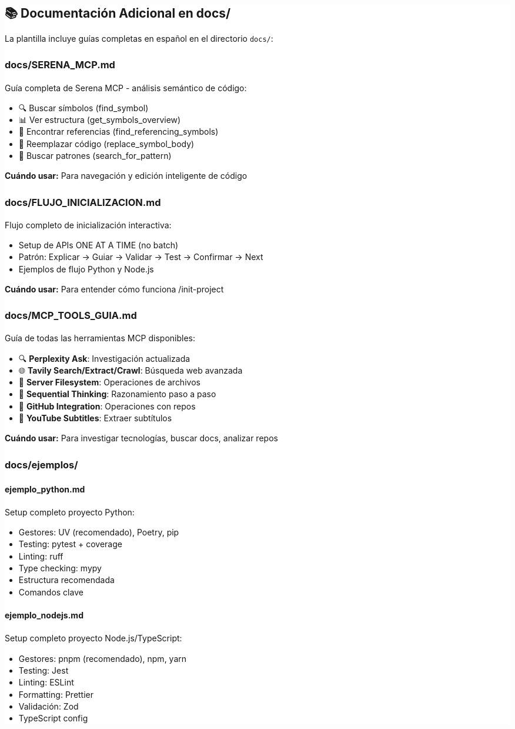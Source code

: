 ## 📚 Documentación Adicional en docs/

La plantilla incluye guías completas en español en el directorio `docs/`:

### **docs/SERENA_MCP.md**
Guía completa de Serena MCP - análisis semántico de código:
- 🔍 Buscar símbolos (find_symbol)
- 📊 Ver estructura (get_symbols_overview)
- 🔗 Encontrar referencias (find_referencing_symbols)
- 🔄 Reemplazar código (replace_symbol_body)
- 🔎 Buscar patrones (search_for_pattern)

**Cuándo usar:** Para navegación y edición inteligente de código

### **docs/FLUJO_INICIALIZACION.md**
Flujo completo de inicialización interactiva:
- Setup de APIs ONE AT A TIME (no batch)
- Patrón: Explicar → Guiar → Validar → Test → Confirmar → Next
- Ejemplos de flujo Python y Node.js

**Cuándo usar:** Para entender cómo funciona /init-project

### **docs/MCP_TOOLS_GUIA.md**
Guía de todas las herramientas MCP disponibles:
- 🔍 **Perplexity Ask**: Investigación actualizada
- 🌐 **Tavily Search/Extract/Crawl**: Búsqueda web avanzada
- 💾 **Server Filesystem**: Operaciones de archivos
- 🧠 **Sequential Thinking**: Razonamiento paso a paso
- 🐙 **GitHub Integration**: Operaciones con repos
- 🎥 **YouTube Subtitles**: Extraer subtítulos

**Cuándo usar:** Para investigar tecnologías, buscar docs, analizar repos

### **docs/ejemplos/**

#### **ejemplo_python.md**
Setup completo proyecto Python:
- Gestores: UV (recomendado), Poetry, pip
- Testing: pytest + coverage
- Linting: ruff
- Type checking: mypy
- Estructura recomendada
- Comandos clave

#### **ejemplo_nodejs.md**
Setup completo proyecto Node.js/TypeScript:
- Gestores: pnpm (recomendado), npm, yarn
- Testing: Jest
- Linting: ESLint
- Formatting: Prettier
- Validación: Zod
- TypeScript config
